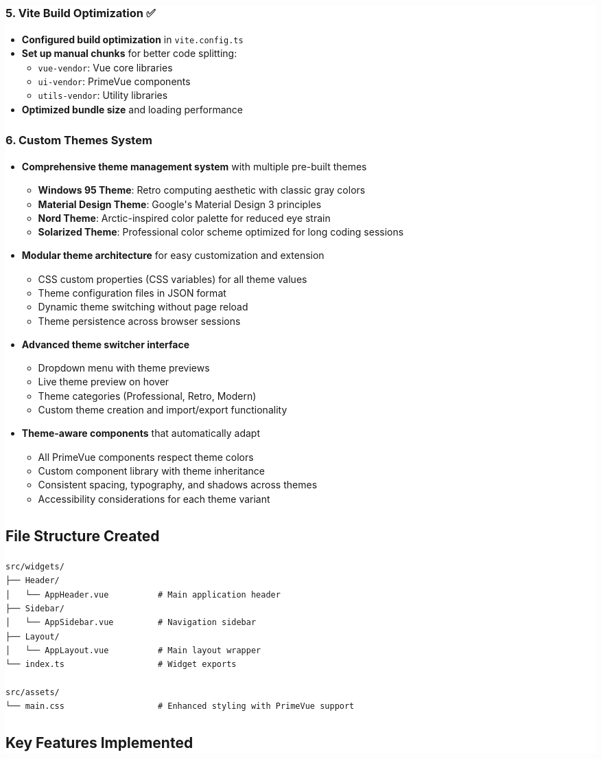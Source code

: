 ### 5. Vite Build Optimization ✅

- **Configured build optimization** in `vite.config.ts`
- **Set up manual chunks** for better code splitting:
  - `vue-vendor`: Vue core libraries
  - `ui-vendor`: PrimeVue components
  - `utils-vendor`: Utility libraries
- **Optimized bundle size** and loading performance

### 6. Custom Themes System

- **Comprehensive theme management system** with multiple pre-built themes
  - **Windows 95 Theme**: Retro computing aesthetic with classic gray colors
  - **Material Design Theme**: Google's Material Design 3 principles
  - **Nord Theme**: Arctic-inspired color palette for reduced eye strain
  - **Solarized Theme**: Professional color scheme optimized for long coding sessions

- **Modular theme architecture** for easy customization and extension
  - CSS custom properties (CSS variables) for all theme values
  - Theme configuration files in JSON format
  - Dynamic theme switching without page reload
  - Theme persistence across browser sessions

- **Advanced theme switcher interface**
  - Dropdown menu with theme previews
  - Live theme preview on hover
  - Theme categories (Professional, Retro, Modern)
  - Custom theme creation and import/export functionality

- **Theme-aware components** that automatically adapt
  - All PrimeVue components respect theme colors
  - Custom component library with theme inheritance
  - Consistent spacing, typography, and shadows across themes
  - Accessibility considerations for each theme variant

## File Structure Created

```
src/widgets/
├── Header/
│   └── AppHeader.vue          # Main application header
├── Sidebar/
│   └── AppSidebar.vue         # Navigation sidebar
├── Layout/
│   └── AppLayout.vue          # Main layout wrapper
└── index.ts                   # Widget exports

src/assets/
└── main.css                   # Enhanced styling with PrimeVue support
```

## Key Features Implemented
